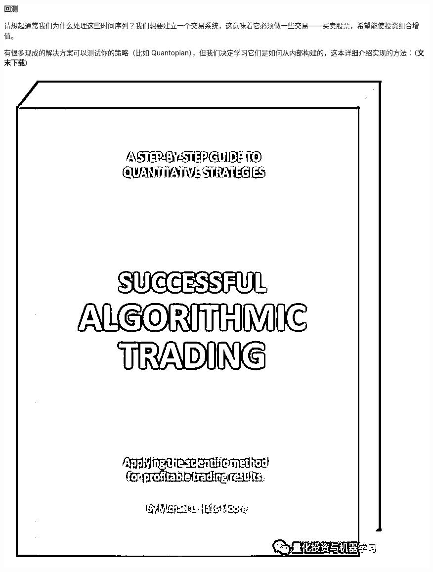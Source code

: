 **回测**

请想起通常我们为什么处理这些时间序列？我们想要建立一个交易系统，这意味着它必须做一些交易——买卖股票，希望能使投资组合增值。

有很多现成的解决方案可以测试你的策略（比如 Quantopian），但我们决定学习它们是如何从内部构建的，这本详细介绍实现的方法：（**文末下载**）

![](img/c600e13d0e6348fc92a28a9c2c2ecd6c.png)

